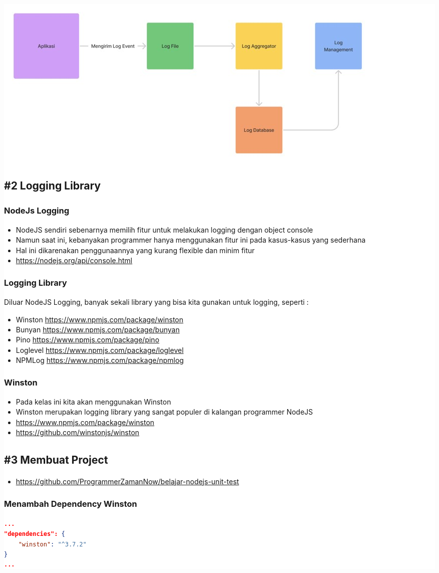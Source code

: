 ![Ekosistem Logging](./images/nodejs-logging-02.jpg)

## #2 Logging Library

### NodeJs Logging

- NodeJS sendiri sebenarnya memilih fitur untuk melakukan logging dengan object console
- Namun saat ini, kebanyakan programmer hanya menggunakan fitur ini pada kasus-kasus yang sederhana
- Hal ini dikarenakan penggunaannya yang kurang flexible dan minim fitur
- <https://nodejs.org/api/console.html>

### Logging Library

Diluar NodeJS Logging, banyak sekali library yang bisa kita gunakan untuk logging, seperti :

- Winston <https://www.npmjs.com/package/winston>
- Bunyan <https://www.npmjs.com/package/bunyan>
- Pino <https://www.npmjs.com/package/pino>
- Loglevel <https://www.npmjs.com/package/loglevel>
- NPMLog <https://www.npmjs.com/package/npmlog>

### Winston

- Pada kelas ini kita akan menggunakan Winston
- Winston merupakan logging library yang sangat populer di kalangan programmer NodeJS
- <https://www.npmjs.com/package/winston>
- <https://github.com/winstonjs/winston>

## #3 Membuat Project

- <https://github.com/ProgrammerZamanNow/belajar-nodejs-unit-test>

### Menambah Dependency Winston

```json
...
"dependencies": {
	"winston": "^3.7.2"
}
...
```
